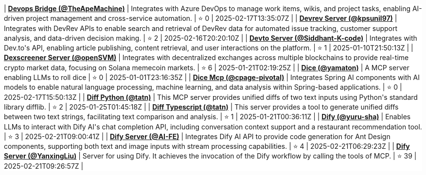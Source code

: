 | **[Devops Bridge (@TheApeMachine)](https://github.com/TheApeMachine/mcp-server-devops-bridge)**                                                                | Integrates with Azure DevOps to manage work items, wikis, and project tasks, enabling AI-driven project management and cross-service automation.                                                                                                                                                                               | ⭐ 0     | 2025-02-17T13:35:07Z |
| **[Devrev Server (@kpsunil97)](https://github.com/kpsunil97/devrev-mcp-server)**                                                                               | Integrates with DevRev APIs to enable search and retrieval of DevRev data for automated issue tracking, customer support analysis, and data-driven decision making.                                                                                                                                                            | ⭐ 2     | 2025-02-16T20:20:10Z |
| **[Devto Server (@Siddhant-K-code)](https://github.com/Siddhant-K-code/mcp-devto-server)**                                                                     | Integrates with Dev.to's API, enabling article publishing, content retrieval, and user interactions on the platform.                                                                                                                                                                                                           | ⭐ 1     | 2025-01-10T21:50:13Z |
| **[Dexscreener Server (@openSVM)](https://github.com/openSVM/dexscreener-mcp-server)**                                                                         | Integrates with decentralized exchanges across multiple blockchains to provide real-time crypto market data, focusing on Solana memecoin markets.                                                                                                                                                                              | ⭐ 6     | 2025-01-21T02:19:25Z |
| **[Dice (@yamaton)](https://github.com/yamaton/mcp-dice)**                                                                                                     | A MCP server enabling LLMs to roll dice                                                                                                                                                                                                                                                                                        | ⭐ 0     | 2025-01-01T23:16:35Z |
| **[Dice Mcp (@cpage-pivotal)](https://github.com/cpage-pivotal/dice-mcp)**                                                                                     | Integrates Spring AI components with AI models to enable natural language processing, machine learning, and data analysis within Spring-based applications.                                                                                                                                                                    | ⭐ 0     | 2025-02-17T15:50:13Z |
| **[Diff Python (@tatn)](https://github.com/tatn/mcp-server-diff-python)**                                                                                      | This MCP server provides unified diffs of two text inputs using Python's standard library difflib.                                                                                                                                                                                                                             | ⭐ 2     | 2025-01-25T01:45:18Z |
| **[Diff Typescript (@tatn)](https://github.com/tatn/mcp-server-diff-typescript)**                                                                              | This server provides a tool to generate unified diffs between two text strings, facilitating text comparison and analysis.                                                                                                                                                                                                     | ⭐ 1     | 2025-01-21T00:36:11Z |
| **[Dify (@yuru-sha)](https://github.com/yuru-sha/mcp-server-dify)**                                                                                            | Enables LLMs to interact with Dify AI's chat completion API, including conversation context support and a restaurant recommendation tool.                                                                                                                                                                                      | ⭐ 3     | 2025-02-21T09:00:41Z |
| **[Dify Server (@AI-FE)](https://github.com/AI-FE/dify-mcp-server)**                                                                                           | Integrates Dify AI API to provide code generation for Ant Design components, supporting both text and image inputs with stream processing capabilities.                                                                                                                                                                        | ⭐ 4     | 2025-02-21T06:29:23Z |
| **[Dify Server (@YanxingLiu)](https://github.com/YanxingLiu/dify-mcp-server)**                                                                                 | Server for using Dify. It achieves the invocation of the Dify workflow by calling the tools of MCP.                                                                                                                                                                                                                            | ⭐ 39    | 2025-02-21T09:26:57Z |